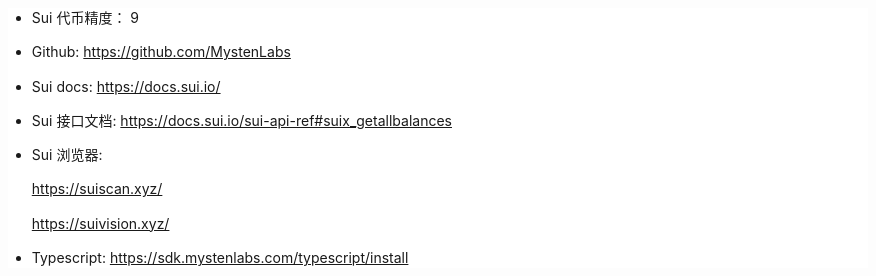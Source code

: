 - Sui 代币精度： 9

- Github:  https://github.com/MystenLabs

- Sui docs:  https://docs.sui.io/

- Sui 接口文档: https://docs.sui.io/sui-api-ref#suix_getallbalances

- Sui 浏览器:

  https://suiscan.xyz/

  https://suivision.xyz/

- Typescript: https://sdk.mystenlabs.com/typescript/install